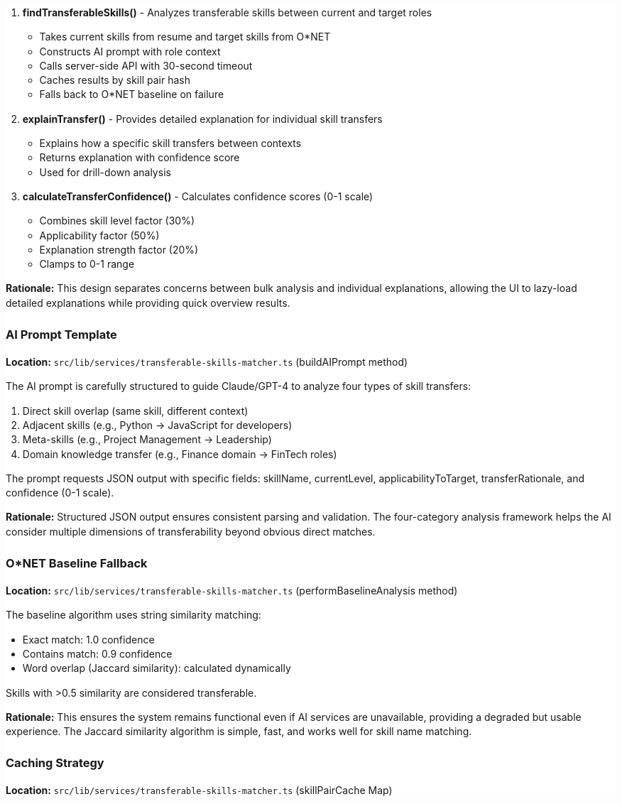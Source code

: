 1. **findTransferableSkills()** - Analyzes transferable skills between current and target roles
   - Takes current skills from resume and target skills from O*NET
   - Constructs AI prompt with role context
   - Calls server-side API with 30-second timeout
   - Caches results by skill pair hash
   - Falls back to O*NET baseline on failure

2. **explainTransfer()** - Provides detailed explanation for individual skill transfers
   - Explains how a specific skill transfers between contexts
   - Returns explanation with confidence score
   - Used for drill-down analysis

3. **calculateTransferConfidence()** - Calculates confidence scores (0-1 scale)
   - Combines skill level factor (30%)
   - Applicability factor (50%)
   - Explanation strength factor (20%)
   - Clamps to 0-1 range

**Rationale:** This design separates concerns between bulk analysis and individual explanations, allowing the UI to lazy-load detailed explanations while providing quick overview results.

### AI Prompt Template
**Location:** `src/lib/services/transferable-skills-matcher.ts` (buildAIPrompt method)

The AI prompt is carefully structured to guide Claude/GPT-4 to analyze four types of skill transfers:
1. Direct skill overlap (same skill, different context)
2. Adjacent skills (e.g., Python → JavaScript for developers)
3. Meta-skills (e.g., Project Management → Leadership)
4. Domain knowledge transfer (e.g., Finance domain → FinTech roles)

The prompt requests JSON output with specific fields: skillName, currentLevel, applicabilityToTarget, transferRationale, and confidence (0-1 scale).

**Rationale:** Structured JSON output ensures consistent parsing and validation. The four-category analysis framework helps the AI consider multiple dimensions of transferability beyond obvious direct matches.

### O*NET Baseline Fallback
**Location:** `src/lib/services/transferable-skills-matcher.ts` (performBaselineAnalysis method)

The baseline algorithm uses string similarity matching:
- Exact match: 1.0 confidence
- Contains match: 0.9 confidence
- Word overlap (Jaccard similarity): calculated dynamically

Skills with >0.5 similarity are considered transferable.

**Rationale:** This ensures the system remains functional even if AI services are unavailable, providing a degraded but usable experience. The Jaccard similarity algorithm is simple, fast, and works well for skill name matching.

### Caching Strategy
**Location:** `src/lib/services/transferable-skills-matcher.ts` (skillPairCache Map)
